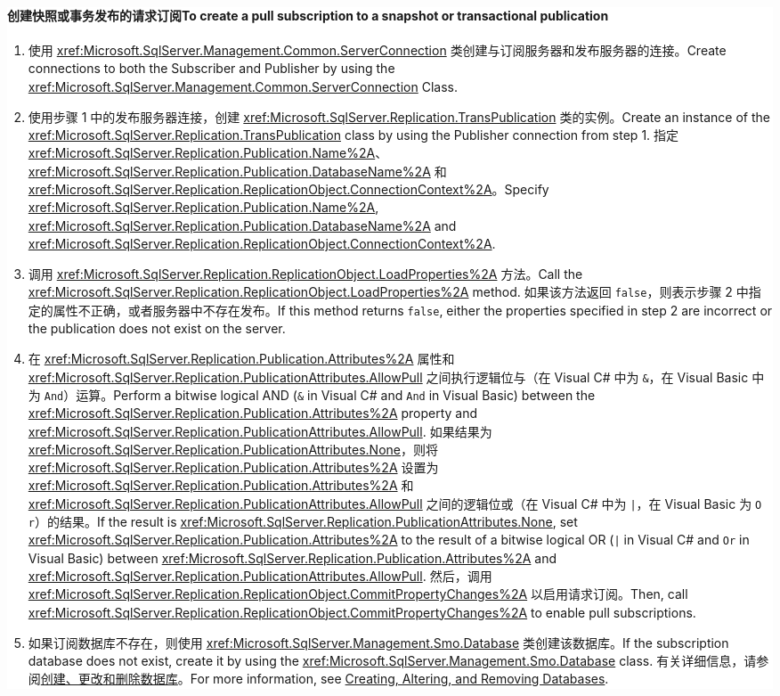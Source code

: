 #### <a name="to-create-a-pull-subscription-to-a-snapshot-or-transactional-publication"></a><span data-ttu-id="9227a-189">创建快照或事务发布的请求订阅</span><span class="sxs-lookup"><span data-stu-id="9227a-189">To create a pull subscription to a snapshot or transactional publication</span></span>  
  
1.  <span data-ttu-id="9227a-190">使用 <xref:Microsoft.SqlServer.Management.Common.ServerConnection> 类创建与订阅服务器和发布服务器的连接。</span><span class="sxs-lookup"><span data-stu-id="9227a-190">Create connections to both the Subscriber and Publisher by using the <xref:Microsoft.SqlServer.Management.Common.ServerConnection> Class.</span></span>  
  
2.  <span data-ttu-id="9227a-191">使用步骤 1 中的发布服务器连接，创建 <xref:Microsoft.SqlServer.Replication.TransPublication> 类的实例。</span><span class="sxs-lookup"><span data-stu-id="9227a-191">Create an instance of the <xref:Microsoft.SqlServer.Replication.TransPublication> class by using the Publisher connection from step 1.</span></span> <span data-ttu-id="9227a-192">指定 <xref:Microsoft.SqlServer.Replication.Publication.Name%2A>、 <xref:Microsoft.SqlServer.Replication.Publication.DatabaseName%2A> 和 <xref:Microsoft.SqlServer.Replication.ReplicationObject.ConnectionContext%2A>。</span><span class="sxs-lookup"><span data-stu-id="9227a-192">Specify <xref:Microsoft.SqlServer.Replication.Publication.Name%2A>, <xref:Microsoft.SqlServer.Replication.Publication.DatabaseName%2A> and <xref:Microsoft.SqlServer.Replication.ReplicationObject.ConnectionContext%2A>.</span></span>  
  
3.  <span data-ttu-id="9227a-193">调用 <xref:Microsoft.SqlServer.Replication.ReplicationObject.LoadProperties%2A> 方法。</span><span class="sxs-lookup"><span data-stu-id="9227a-193">Call the <xref:Microsoft.SqlServer.Replication.ReplicationObject.LoadProperties%2A> method.</span></span> <span data-ttu-id="9227a-194">如果该方法返回 `false`，则表示步骤 2 中指定的属性不正确，或者服务器中不存在发布。</span><span class="sxs-lookup"><span data-stu-id="9227a-194">If this method returns `false`, either the properties specified in step 2 are incorrect or the publication does not exist on the server.</span></span>  
  
4.  <span data-ttu-id="9227a-195">在 <xref:Microsoft.SqlServer.Replication.Publication.Attributes%2A> 属性和 <xref:Microsoft.SqlServer.Replication.PublicationAttributes.AllowPull> 之间执行逻辑位与（在 Visual C# 中为 `&`，在 Visual Basic 中为 `And`）运算。</span><span class="sxs-lookup"><span data-stu-id="9227a-195">Perform a bitwise logical AND (`&` in Visual C# and `And` in Visual Basic) between the <xref:Microsoft.SqlServer.Replication.Publication.Attributes%2A> property and <xref:Microsoft.SqlServer.Replication.PublicationAttributes.AllowPull>.</span></span> <span data-ttu-id="9227a-196">如果结果为 <xref:Microsoft.SqlServer.Replication.PublicationAttributes.None>，则将 <xref:Microsoft.SqlServer.Replication.Publication.Attributes%2A> 设置为 <xref:Microsoft.SqlServer.Replication.Publication.Attributes%2A> 和 <xref:Microsoft.SqlServer.Replication.PublicationAttributes.AllowPull> 之间的逻辑位或（在 Visual C# 中为 `|`，在 Visual Basic 为 `Or`）的结果。</span><span class="sxs-lookup"><span data-stu-id="9227a-196">If the result is <xref:Microsoft.SqlServer.Replication.PublicationAttributes.None>, set <xref:Microsoft.SqlServer.Replication.Publication.Attributes%2A> to the result of a bitwise logical OR (`|` in Visual C# and `Or` in Visual Basic) between <xref:Microsoft.SqlServer.Replication.Publication.Attributes%2A> and <xref:Microsoft.SqlServer.Replication.PublicationAttributes.AllowPull>.</span></span> <span data-ttu-id="9227a-197">然后，调用 <xref:Microsoft.SqlServer.Replication.ReplicationObject.CommitPropertyChanges%2A> 以启用请求订阅。</span><span class="sxs-lookup"><span data-stu-id="9227a-197">Then, call <xref:Microsoft.SqlServer.Replication.ReplicationObject.CommitPropertyChanges%2A> to enable pull subscriptions.</span></span>  
  
5.  <span data-ttu-id="9227a-198">如果订阅数据库不存在，则使用 <xref:Microsoft.SqlServer.Management.Smo.Database> 类创建该数据库。</span><span class="sxs-lookup"><span data-stu-id="9227a-198">If the subscription database does not exist, create it by using the <xref:Microsoft.SqlServer.Management.Smo.Database> class.</span></span> <span data-ttu-id="9227a-199">有关详细信息，请参阅[创建、更改和删除数据库](../server-management-objects-smo/tasks/creating-altering-and-removing-databases.md)。</span><span class="sxs-lookup"><span data-stu-id="9227a-199">For more information, see [Creating, Altering, and Removing Databases](../server-management-objects-smo/tasks/creating-altering-and-removing-databases.md).</span></span>  
  